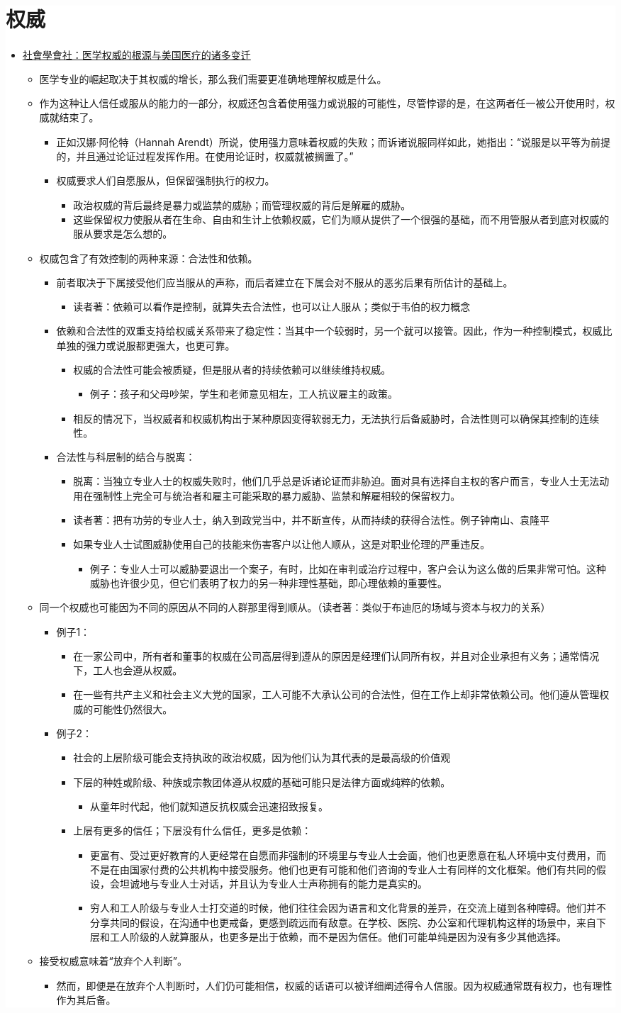 # 权威

- [社會學會社：医学权威的根源与美国医疗的诸多变迁]()

    - 医学专业的崛起取决于其权威的增长，那么我们需要更准确地理解权威是什么。

    - 作为这种让人信任或服从的能力的一部分，权威还包含着使用强力或说服的可能性，尽管悖谬的是，在这两者任一被公开使用时，权威就结束了。

        - 正如汉娜·阿伦特（Hannah Arendt）所说，使用强力意味着权威的失败；而诉诸说服同样如此，她指出：“说服是以平等为前提的，并且通过论证过程发挥作用。在使用论证时，权威就被搁置了。”

        - 权威要求人们自愿服从，但保留强制执行的权力。

            - 政治权威的背后最终是暴力或监禁的威胁；而管理权威的背后是解雇的威胁。
            - 这些保留权力使服从者在生命、自由和生计上依赖权威，它们为顺从提供了一个很强的基础，而不用管服从者到底对权威的服从要求是怎么想的。

    - 权威包含了有效控制的两种来源：合法性和依赖。

        - 前者取决于下属接受他们应当服从的声称，而后者建立在下属会对不服从的恶劣后果有所估计的基础上。
            - 读者著：依赖可以看作是控制，就算失去合法性，也可以让人服从；类似于韦伯的权力概念

        - 依赖和合法性的双重支持给权威关系带来了稳定性：当其中一个较弱时，另一个就可以接管。因此，作为一种控制模式，权威比单独的强力或说服都更强大，也更可靠。

            - 权威的合法性可能会被质疑，但是服从者的持续依赖可以继续维持权威。
                - 例子：孩子和父母吵架，学生和老师意见相左，工人抗议雇主的政策。

            - 相反的情况下，当权威者和权威机构出于某种原因变得软弱无力，无法执行后备威胁时，合法性则可以确保其控制的连续性。

        - 合法性与科层制的结合与脱离：

            - 脱离：当独立专业人士的权威失败时，他们几乎总是诉诸论证而非胁迫。面对具有选择自主权的客户而言，专业人士无法动用在强制性上完全可与统治者和雇主可能采取的暴力威胁、监禁和解雇相较的保留权力。

            - 读者著：把有功劳的专业人士，纳入到政党当中，并不断宣传，从而持续的获得合法性。例子钟南山、袁隆平

            - 如果专业人士试图威胁使用自己的技能来伤害客户以让他人顺从，这是对职业伦理的严重违反。

                - 例子：专业人士可以威胁要退出一个案子，有时，比如在审判或治疗过程中，客户会认为这么做的后果非常可怕。这种威胁也许很少见，但它们表明了权力的另一种非理性基础，即心理依赖的重要性。

    - 同一个权威也可能因为不同的原因从不同的人群那里得到顺从。（读者著：类似于布迪厄的场域与资本与权力的关系）

        - 例子1：

            - 在一家公司中，所有者和董事的权威在公司高层得到遵从的原因是经理们认同所有权，并且对企业承担有义务；通常情况下，工人也会遵从权威。

            - 在一些有共产主义和社会主义大党的国家，工人可能不大承认公司的合法性，但在工作上却非常依赖公司。他们遵从管理权威的可能性仍然很大。

        - 例子2：

            - 社会的上层阶级可能会支持执政的政治权威，因为他们认为其代表的是最高级的价值观

            - 下层的种姓或阶级、种族或宗教团体遵从权威的基础可能只是法律方面或纯粹的依赖。
                - 从童年时代起，他们就知道反抗权威会迅速招致报复。


            - 上层有更多的信任；下层没有什么信任，更多是依赖：

                - 更富有、受过更好教育的人更经常在自愿而非强制的环境里与专业人士会面，他们也更愿意在私人环境中支付费用，而不是在由国家付费的公共机构中接受服务。他们也更有可能和他们咨询的专业人士有同样的文化框架。他们有共同的假设，会坦诚地与专业人士对话，并且认为专业人士声称拥有的能力是真实的。

                - 穷人和工人阶级与专业人士打交道的时候，他们往往会因为语言和文化背景的差异，在交流上碰到各种障碍。他们并不分享共同的假设，在沟通中也更戒备，更感到疏远而有敌意。在学校、医院、办公室和代理机构这样的场景中，来自下层和工人阶级的人就算服从，也更多是出于依赖，而不是因为信任。他们可能单纯是因为没有多少其他选择。


    - 接受权威意味着“放弃个人判断”。
        - 然而，即便是在放弃个人判断时，人们仍可能相信，权威的话语可以被详细阐述得令人信服。因为权威通常既有权力，也有理性作为其后备。
